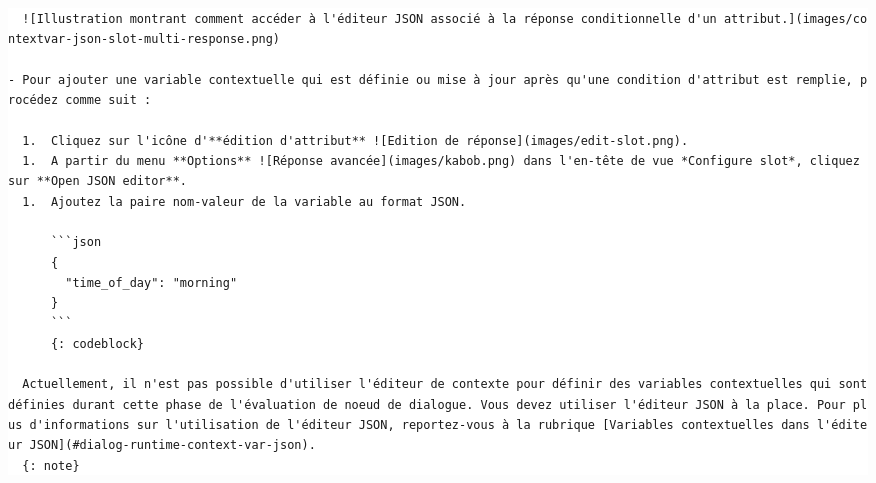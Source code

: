       ![Illustration montrant comment accéder à l'éditeur JSON associé à la réponse conditionnelle d'un attribut.](images/contextvar-json-slot-multi-response.png)

    - Pour ajouter une variable contextuelle qui est définie ou mise à jour après qu'une condition d'attribut est remplie, procédez comme suit : 

      1.  Cliquez sur l'icône d'**édition d'attribut** ![Edition de réponse](images/edit-slot.png).
      1.  A partir du menu **Options** ![Réponse avancée](images/kabob.png) dans l'en-tête de vue *Configure slot*, cliquez sur **Open JSON editor**.
      1.  Ajoutez la paire nom-valeur de la variable au format JSON. 

          ```json
          {
            "time_of_day": "morning"
          }
          ```
          {: codeblock}

      Actuellement, il n'est pas possible d'utiliser l'éditeur de contexte pour définir des variables contextuelles qui sont définies durant cette phase de l'évaluation de noeud de dialogue. Vous devez utiliser l'éditeur JSON à la place. Pour plus d'informations sur l'utilisation de l'éditeur JSON, reportez-vous à la rubrique [Variables contextuelles dans l'éditeur JSON](#dialog-runtime-context-var-json).
      {: note}
